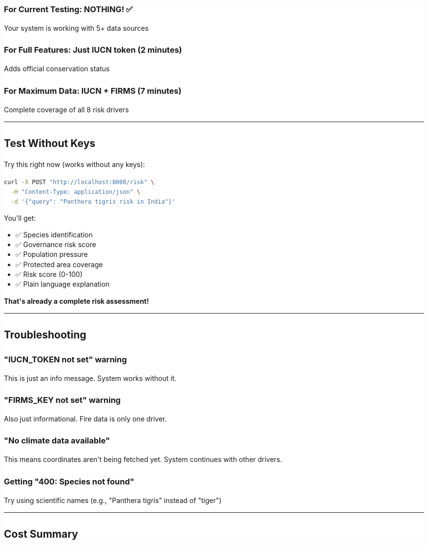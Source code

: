 ### For Current Testing: **NOTHING! ✅**
Your system is working with 5+ data sources

### For Full Features: **Just IUCN token (2 minutes)**
Adds official conservation status

### For Maximum Data: **IUCN + FIRMS (7 minutes)**
Complete coverage of all 8 risk drivers

---

## Test Without Keys

Try this right now (works without any keys):

```bash
curl -X POST "http://localhost:8000/risk" \
  -H "Content-Type: application/json" \
  -d '{"query": "Panthera tigris risk in India"}'
```

You'll get:
- ✅ Species identification
- ✅ Governance risk score
- ✅ Population pressure
- ✅ Protected area coverage
- ✅ Risk score (0-100)
- ✅ Plain language explanation

**That's already a complete risk assessment!**

---

## Troubleshooting

### "IUCN_TOKEN not set" warning
This is just an info message. System works without it.

### "FIRMS_KEY not set" warning
Also just informational. Fire data is only one driver.

### "No climate data available"
This means coordinates aren't being fetched yet. System continues with other drivers.

### Getting "400: Species not found"
Try using scientific names (e.g., "Panthera tigris" instead of "tiger")

---

## Cost Summary
